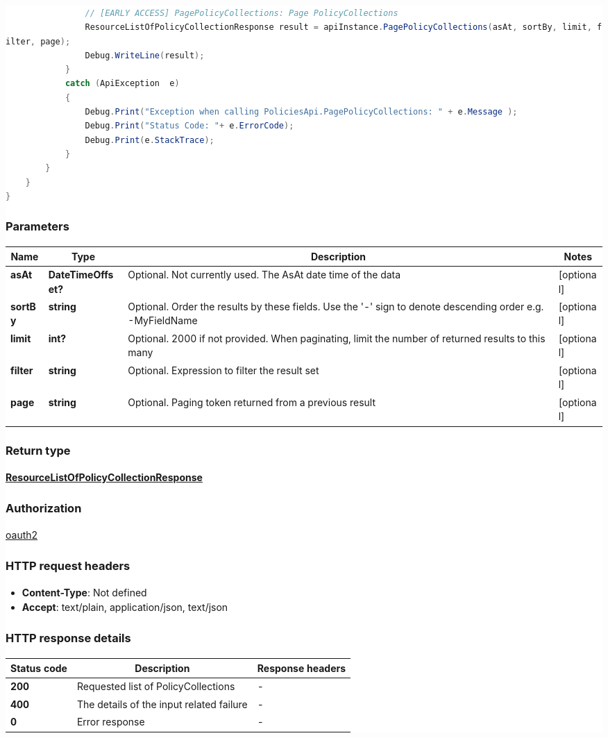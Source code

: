 ```csharp
                // [EARLY ACCESS] PagePolicyCollections: Page PolicyCollections
                ResourceListOfPolicyCollectionResponse result = apiInstance.PagePolicyCollections(asAt, sortBy, limit, filter, page);
                Debug.WriteLine(result);
            }
            catch (ApiException  e)
            {
                Debug.Print("Exception when calling PoliciesApi.PagePolicyCollections: " + e.Message );
                Debug.Print("Status Code: "+ e.ErrorCode);
                Debug.Print(e.StackTrace);
            }
        }
    }
}
```

### Parameters

Name | Type | Description  | Notes
------------- | ------------- | ------------- | -------------
 **asAt** | **DateTimeOffset?**| Optional. Not currently used. The AsAt date time of the data | [optional] 
 **sortBy** | **string**| Optional. Order the results by these fields. Use the &#39;-&#39; sign to denote descending order e.g. -MyFieldName | [optional] 
 **limit** | **int?**| Optional. 2000 if not provided. When paginating, limit the number of returned results to this many | [optional] 
 **filter** | **string**| Optional. Expression to filter the result set | [optional] 
 **page** | **string**| Optional. Paging token returned from a previous result | [optional] 

### Return type

[**ResourceListOfPolicyCollectionResponse**](ResourceListOfPolicyCollectionResponse.md)

### Authorization

[oauth2](../README.md#oauth2)

### HTTP request headers

 - **Content-Type**: Not defined
 - **Accept**: text/plain, application/json, text/json


### HTTP response details
| Status code | Description | Response headers |
|-------------|-------------|------------------|
| **200** | Requested list of PolicyCollections |  -  |
| **400** | The details of the input related failure |  -  |
| **0** | Error response |  -  |
